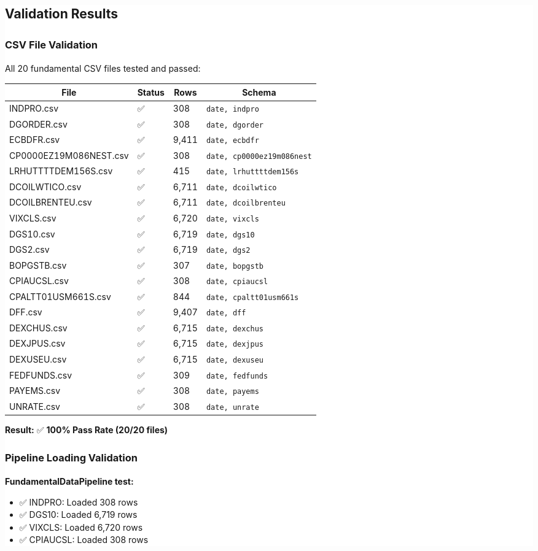 
## Validation Results

### CSV File Validation

All 20 fundamental CSV files tested and passed:

| File | Status | Rows | Schema |
|------|--------|------|--------|
| INDPRO.csv | ✅ | 308 | `date, indpro` |
| DGORDER.csv | ✅ | 308 | `date, dgorder` |
| ECBDFR.csv | ✅ | 9,411 | `date, ecbdfr` |
| CP0000EZ19M086NEST.csv | ✅ | 308 | `date, cp0000ez19m086nest` |
| LRHUTTTTDEM156S.csv | ✅ | 415 | `date, lrhuttttdem156s` |
| DCOILWTICO.csv | ✅ | 6,711 | `date, dcoilwtico` |
| DCOILBRENTEU.csv | ✅ | 6,711 | `date, dcoilbrenteu` |
| VIXCLS.csv | ✅ | 6,720 | `date, vixcls` |
| DGS10.csv | ✅ | 6,719 | `date, dgs10` |
| DGS2.csv | ✅ | 6,719 | `date, dgs2` |
| BOPGSTB.csv | ✅ | 307 | `date, bopgstb` |
| CPIAUCSL.csv | ✅ | 308 | `date, cpiaucsl` |
| CPALTT01USM661S.csv | ✅ | 844 | `date, cpaltt01usm661s` |
| DFF.csv | ✅ | 9,407 | `date, dff` |
| DEXCHUS.csv | ✅ | 6,715 | `date, dexchus` |
| DEXJPUS.csv | ✅ | 6,715 | `date, dexjpus` |
| DEXUSEU.csv | ✅ | 6,715 | `date, dexuseu` |
| FEDFUNDS.csv | ✅ | 309 | `date, fedfunds` |
| PAYEMS.csv | ✅ | 308 | `date, payems` |
| UNRATE.csv | ✅ | 308 | `date, unrate` |

**Result:** ✅ **100% Pass Rate (20/20 files)**

### Pipeline Loading Validation

**FundamentalDataPipeline test:**
- ✅ INDPRO: Loaded 308 rows
- ✅ DGS10: Loaded 6,719 rows
- ✅ VIXCLS: Loaded 6,720 rows
- ✅ CPIAUCSL: Loaded 308 rows
